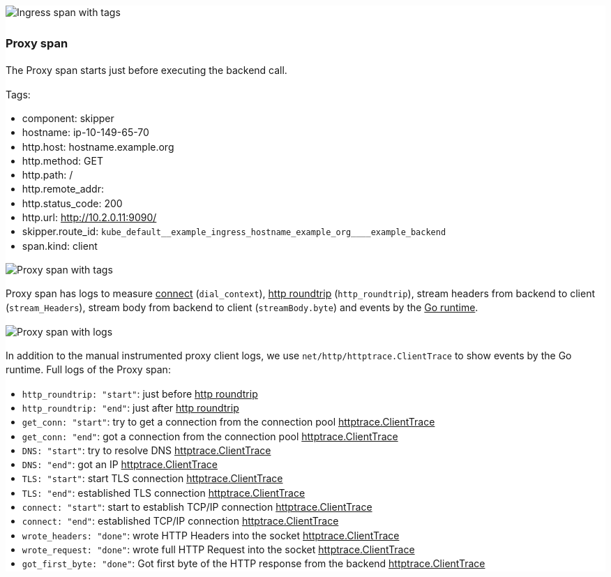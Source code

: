 ![Ingress span with tags](../img/skipper_opentracing_ingress_tags.png)

### Proxy span

The Proxy span starts just before executing the backend call.

Tags:

- component: skipper
- hostname: ip-10-149-65-70
- http.host: hostname.example.org
- http.method: GET
- http.path: /
- http.remote_addr:
- http.status_code: 200
- http.url: http://10.2.0.11:9090/
- skipper.route_id: `kube_default__example_ingress_hostname_example_org____example_backend`
- span.kind: client

![Proxy span with tags](../img/skipper_opentracing_proxy_span_with_tags.png)

Proxy span has logs to measure
[connect](https://golang.org/pkg/net/http/#Transport.DialContext) (`dial_context`),
[http roundtrip](https://golang.org/pkg/net/http/#Transport.RoundTrip)
(`http_roundtrip`), stream headers from backend to client
(`stream_Headers`), stream body from backend to client
(`streamBody.byte`) and events by the [Go runtime](https://golang.org/pkg/net/http/httptrace/#ClientTrace).

![Proxy span with logs](../img/skipper_opentracing_proxy_span_with_logs.png)

In addition to the manual instrumented proxy client logs, we use
`net/http/httptrace.ClientTrace` to show events by the Go
runtime. Full logs of the Proxy span:

- `http_roundtrip: "start"`: just before [http roundtrip](https://golang.org/pkg/net/http/#Transport.RoundTrip)
- `http_roundtrip: "end"`: just after [http roundtrip](https://golang.org/pkg/net/http/#Transport.RoundTrip)
- `get_conn: "start"`: try to get a connection from the connection pool [httptrace.ClientTrace](https://golang.org/pkg/net/http/httptrace/#ClientTrace)
- `get_conn: "end"`: got a connection from the connection pool [httptrace.ClientTrace](https://golang.org/pkg/net/http/httptrace/#ClientTrace)
- `DNS: "start"`: try to resolve DNS [httptrace.ClientTrace](https://golang.org/pkg/net/http/httptrace/#ClientTrace)
- `DNS: "end"`: got an IP [httptrace.ClientTrace](https://golang.org/pkg/net/http/httptrace/#ClientTrace)
- `TLS: "start"`: start TLS connection [httptrace.ClientTrace](https://golang.org/pkg/net/http/httptrace/#ClientTrace)
- `TLS: "end"`: established TLS connection [httptrace.ClientTrace](https://golang.org/pkg/net/http/httptrace/#ClientTrace)
- `connect: "start"`: start to establish TCP/IP connection [httptrace.ClientTrace](https://golang.org/pkg/net/http/httptrace/#ClientTrace)
- `connect: "end"`: established TCP/IP connection [httptrace.ClientTrace](https://golang.org/pkg/net/http/httptrace/#ClientTrace)
- `wrote_headers: "done"`: wrote HTTP Headers into the socket [httptrace.ClientTrace](https://golang.org/pkg/net/http/httptrace/#ClientTrace)
- `wrote_request: "done"`: wrote full HTTP Request into the socket [httptrace.ClientTrace](https://golang.org/pkg/net/http/httptrace/#ClientTrace)
- `got_first_byte: "done"`: Got first byte of the HTTP response from
  the backend [httptrace.ClientTrace](https://golang.org/pkg/net/http/httptrace/#ClientTrace)
